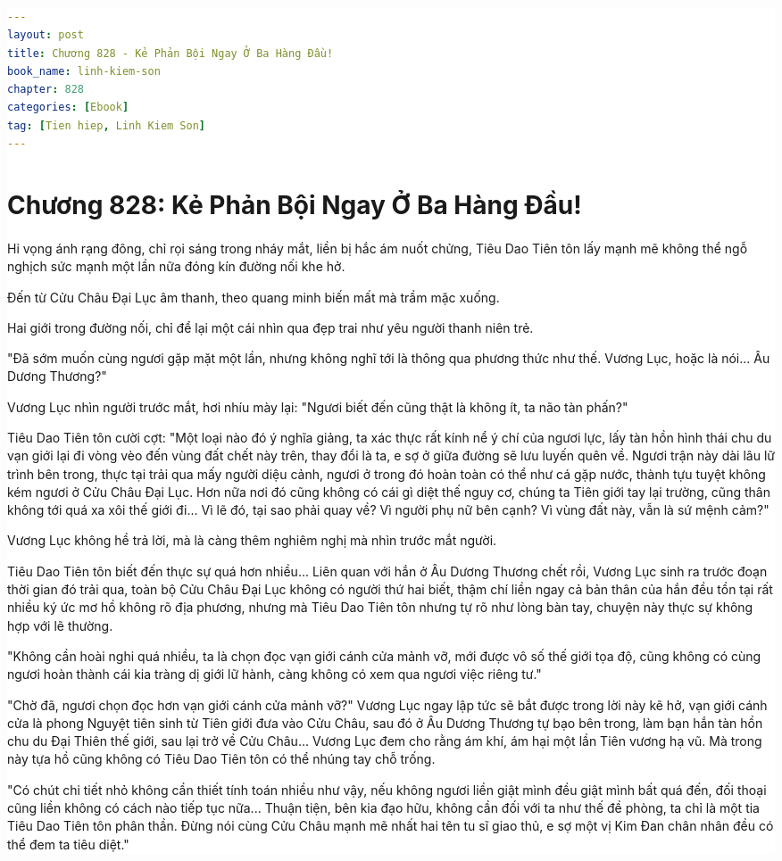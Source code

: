```yaml
---
layout: post
title: Chương 828 - Kẻ Phản Bội Ngay Ở Ba Hàng Đầu!
book_name: linh-kiem-son
chapter: 828
categories: [Ebook]
tag: [Tien hiep, Linh Kiem Son]
---
```


# Chương 828: Kẻ Phản Bội Ngay Ở Ba Hàng Đầu!

Hi vọng ánh rạng đông, chỉ rọi sáng trong nháy mắt, liền bị hắc ám nuốt chửng, Tiêu Dao Tiên tôn lấy mạnh mẽ không thể ngỗ nghịch sức mạnh một lần nữa đóng kín đường nối khe hở.

Đến từ Cửu Châu Đại Lục âm thanh, theo quang minh biến mất mà trầm mặc xuống.

Hai giới trong đường nối, chỉ để lại một cái nhìn qua đẹp trai như yêu người thanh niên trẻ.

"Đã sớm muốn cùng ngươi gặp mặt một lần, nhưng không nghĩ tới là thông qua phương thức như thế. Vương Lục, hoặc là nói... Âu Dương Thương?"

Vương Lục nhìn người trước mắt, hơi nhíu mày lại: "Ngươi biết đến cũng thật là không ít, ta não tàn phấn?"

Tiêu Dao Tiên tôn cười cợt: "Một loại nào đó ý nghĩa giảng, ta xác thực rất kính nể ý chí của ngươi lực, lấy tàn hồn hình thái chu du vạn giới lại đi vòng vèo đến vùng đất chết này trên, thay đổi là ta, e sợ ở giữa đường sẽ lưu luyến quên về. Ngươi trận này dài lâu lữ trình bên trong, thực tại trải qua mấy người diệu cảnh, ngươi ở trong đó hoàn toàn có thể như cá gặp nước, thành tựu tuyệt không kém ngươi ở Cửu Châu Đại Lục. Hơn nữa nơi đó cũng không có cái gì diệt thế nguy cơ, chúng ta Tiên giới tay lại trường, cũng thân không tới quá xa xôi thế giới đi... Vì lẽ đó, tại sao phải quay về? Vì người phụ nữ bên cạnh? Vì vùng đất này, vẫn là sứ mệnh cảm?"

Vương Lục không hề trả lời, mà là càng thêm nghiêm nghị mà nhìn trước mắt người.

Tiêu Dao Tiên tôn biết đến thực sự quá hơn nhiều... Liên quan với hắn ở Âu Dương Thương chết rồi, Vương Lục sinh ra trước đoạn thời gian đó trải qua, toàn bộ Cửu Châu Đại Lục không có người thứ hai biết, thậm chí liền ngay cả bản thân của hắn đều tồn tại rất nhiều ký ức mơ hồ không rõ địa phương, nhưng mà Tiêu Dao Tiên tôn nhưng tự rõ như lòng bàn tay, chuyện này thực sự không hợp với lẽ thường.

"Không cần hoài nghi quá nhiều, ta là chọn đọc vạn giới cánh cửa mảnh vỡ, mới được vô số thế giới tọa độ, cũng không có cùng ngươi hoàn thành cái kia tràng dị giới lữ hành, càng không có xem qua ngươi việc riêng tư."

"Chờ đã, ngươi chọn đọc hơn vạn giới cánh cửa mảnh vỡ?" Vương Lục ngay lập tức sẽ bắt được trong lời này kẽ hở, vạn giới cánh cửa là phong Nguyệt tiên sinh từ Tiên giới đưa vào Cửu Châu, sau đó ở Âu Dương Thương tự bạo bên trong, làm bạn hắn tàn hồn chu du Đại Thiên thế giới, sau lại trở về Cửu Châu... Vương Lục đem cho rằng ám khí, ám hại một lần Tiên vương hạ vũ. Mà trong này tựa hồ cũng không có Tiêu Dao Tiên tôn có thể nhúng tay chỗ trống.

"Có chút chi tiết nhỏ không cần thiết tính toán nhiều như vậy, nếu không ngươi liền giật mình đều giật mình bất quá đến, đối thoại cũng liền không có cách nào tiếp tục nữa... Thuận tiện, bên kia đạo hữu, không cần đối với ta như thế đề phòng, ta chỉ là một tia Tiêu Dao Tiên tôn phân thần. Đừng nói cùng Cửu Châu mạnh mẽ nhất hai tên tu sĩ giao thủ, e sợ một vị Kim Đan chân nhân đều có thể đem ta tiêu diệt."

